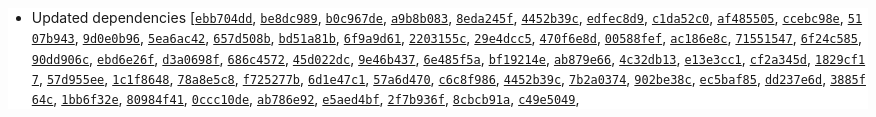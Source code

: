 - Updated dependencies
[[`ebb704dd`](https://github.com/marigold-ui/marigold/commit/ebb704dd5fe1697482220face07bd4390ab34293), [`be8dc989`](https://github.com/marigold-ui/marigold/commit/be8dc989a418884fe12b0c772db71d10657a661d), [`b0c967de`](https://github.com/marigold-ui/marigold/commit/b0c967de1097de50ff4de4c3b14a5bd6e236319b), [`a9b8b083`](https://github.com/marigold-ui/marigold/commit/a9b8b08316c0e9bf1308e64c78eb1ecc81f8febf), [`8eda245f`](https://github.com/marigold-ui/marigold/commit/8eda245f01a918fcdaa9f0ac211889ed869aa375), [`4452b39c`](https://github.com/marigold-ui/marigold/commit/4452b39c822fa82671530e4c475c0cf1df967c60), [`edfec8d9`](https://github.com/marigold-ui/marigold/commit/edfec8d9a7a4e4a0e45cc912838789804c0cace1), [`c1da52c0`](https://github.com/marigold-ui/marigold/commit/c1da52c0f035b141608fd606e6ba3bc2b5482dc1), [`af485505`](https://github.com/marigold-ui/marigold/commit/af4855058358e75a6ae9f8594f1b4d3d4d383f3c), [`ccebc98e`](https://github.com/marigold-ui/marigold/commit/ccebc98e4c27a597557e06ad32521249afd7c401), [`5107b943`](https://github.com/marigold-ui/marigold/commit/5107b943cb3085eb3137d84e79966acad6173a26), [`9d0e0b96`](https://github.com/marigold-ui/marigold/commit/9d0e0b961afc21ef7a649e8d4dbf584ece6f0e57), [`5ea6ac42`](https://github.com/marigold-ui/marigold/commit/5ea6ac428b67e6802a640ac65ccaf79b07327d45), [`657d508b`](https://github.com/marigold-ui/marigold/commit/657d508b00f13df6269228af396fd5ccebe2d0a4), [`bd51a81b`](https://github.com/marigold-ui/marigold/commit/bd51a81b4d961f3366c28f34732e13840e78b346), [`6f9a9d61`](https://github.com/marigold-ui/marigold/commit/6f9a9d61473b715cd492ef765815251c14575768), [`2203155c`](https://github.com/marigold-ui/marigold/commit/2203155c406c91289e36f2a82c24bc6474b687bf), [`29e4dcc5`](https://github.com/marigold-ui/marigold/commit/29e4dcc589f9bc97db56e554804b4cd78c0d2ec8), [`470f6e8d`](https://github.com/marigold-ui/marigold/commit/470f6e8d9a4c71f504a05f67b3b83d0554d7b480), [`00588fef`](https://github.com/marigold-ui/marigold/commit/00588fef28270bdd0483701ffa8ec1f6bdbc3f01), [`ac186e8c`](https://github.com/marigold-ui/marigold/commit/ac186e8c6658bcd6a2892bbe4717c0d60c67e0b4), [`71551547`](https://github.com/marigold-ui/marigold/commit/71551547e8da4a65ccb69cd785f1be19256aac3c), [`6f24c585`](https://github.com/marigold-ui/marigold/commit/6f24c585d0f78fac0bf4037e13c53dfdb6138037), [`90dd906c`](https://github.com/marigold-ui/marigold/commit/90dd906c0ba660ba695efbd39ff52ecc69f9a98f), [`ebd6e26f`](https://github.com/marigold-ui/marigold/commit/ebd6e26f71f675b98b663bc45c6a2d5badddcd47), [`d3a0698f`](https://github.com/marigold-ui/marigold/commit/d3a0698fc6503c208298537c1385a981af93d1d4), [`686c4572`](https://github.com/marigold-ui/marigold/commit/686c4572bc75a3e2016a1ecc49cba9f4307719af), [`45d022dc`](https://github.com/marigold-ui/marigold/commit/45d022dc2459f6e0053e8ba760dc7a6502cd52f1), [`9e46b437`](https://github.com/marigold-ui/marigold/commit/9e46b4376497b45445aefed138a14e9a82cff705), [`6e485f5a`](https://github.com/marigold-ui/marigold/commit/6e485f5a8800094fe54c075a2b21f8abe726b3cd), [`bf19214e`](https://github.com/marigold-ui/marigold/commit/bf19214e3c1c75d7ba9fbd31bb7e02fb491f2af7), [`ab879e66`](https://github.com/marigold-ui/marigold/commit/ab879e6645ccaf8f9671a8b0231ed4cdf3081753), [`4c32db13`](https://github.com/marigold-ui/marigold/commit/4c32db13dfc9d76e05e2c015fa99872a49bf920b), [`e13e3cc1`](https://github.com/marigold-ui/marigold/commit/e13e3cc1fc66b261209973b1fc90eb48117076e9), [`cf2a345d`](https://github.com/marigold-ui/marigold/commit/cf2a345d49aedfcea82f8030ba840bbcbf523ee8), [`1829cf17`](https://github.com/marigold-ui/marigold/commit/1829cf17e16c574e5577b3e1709c34dc7ed4faaf), [`57d955ee`](https://github.com/marigold-ui/marigold/commit/57d955ee7c04350a4cdabc582f7d1a1937cb4802), [`1c1f8648`](https://github.com/marigold-ui/marigold/commit/1c1f864820a060214406ef711f4ed873746c16c4), [`78a8e5c8`](https://github.com/marigold-ui/marigold/commit/78a8e5c879760ba666be4566935dd773996159cf), [`f725277b`](https://github.com/marigold-ui/marigold/commit/f725277bf66a6e2d51b69608d1b2ebb55330a46e), [`6d1e47c1`](https://github.com/marigold-ui/marigold/commit/6d1e47c190c527f3a1ae014f87523c7fcc70c8c8), [`57a6d470`](https://github.com/marigold-ui/marigold/commit/57a6d47058eb1a5fc46b3ccaa831513b8806e257), [`c6c8f986`](https://github.com/marigold-ui/marigold/commit/c6c8f9860633570177a978719d5fbe4159415cf0), [`4452b39c`](https://github.com/marigold-ui/marigold/commit/4452b39c822fa82671530e4c475c0cf1df967c60), [`7b2a0374`](https://github.com/marigold-ui/marigold/commit/7b2a0374b2ca4546a7e616d99313028da3ef412e), [`902be38c`](https://github.com/marigold-ui/marigold/commit/902be38ca9efb3018a0f6c0cf981229c7ae2bf7f), [`ec5baf85`](https://github.com/marigold-ui/marigold/commit/ec5baf85a9a0f82a4fca5bbd1e1680316c186593), [`dd237e6d`](https://github.com/marigold-ui/marigold/commit/dd237e6d904826e8b3701f4a8470f75c88b0bd78), [`3885f64c`](https://github.com/marigold-ui/marigold/commit/3885f64c353a056ccb9a5368ac4f105b4b9efb62), [`1bb6f32e`](https://github.com/marigold-ui/marigold/commit/1bb6f32e69b5eac37d67357e46c868a87855bd6f), [`80984f41`](https://github.com/marigold-ui/marigold/commit/80984f41391f42cc17928a8127190ea6fd9abe53), [`0ccc10de`](https://github.com/marigold-ui/marigold/commit/0ccc10dec290ed3e5ce042277a6c6e51c40ae4c3), [`ab786e92`](https://github.com/marigold-ui/marigold/commit/ab786e927ab1069a83aeed7bb3b223d0c0d1bd50), [`e5aed4bf`](https://github.com/marigold-ui/marigold/commit/e5aed4bffc4cb81ab531bb1ed8b5da871c9b8b00), [`2f7b936f`](https://github.com/marigold-ui/marigold/commit/2f7b936f5b07eade00a51cb138c3c492f1e08c9d), [`8cbcb91a`](https://github.com/marigold-ui/marigold/commit/8cbcb91a7b63ce8f10ee79ed76121e5022cbe07b), [`c49e5049`](https://github.com/marigold-ui/marigold/commit/c49e5049b1cb9621957ad14fa1e8b7bc8df9505d),